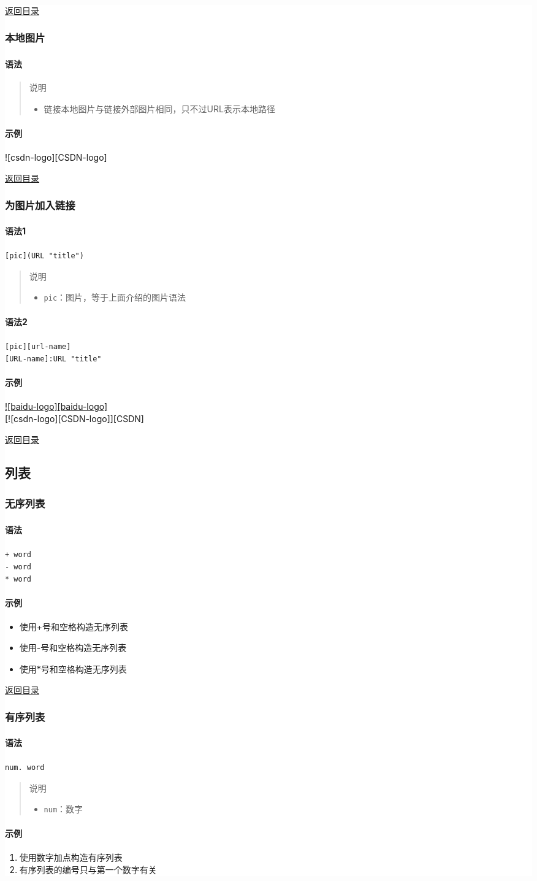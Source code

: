 [返回目录](#目录)
### 本地图片
#### 语法
>说明
>- 链接本地图片与链接外部图片相同，只不过URL表示本地路径
#### 示例
![csdn-logo][CSDN-logo]

[返回目录](#目录)
### 为图片加入链接
#### 语法1
```
[pic](URL "title")
```
>说明
>- `pic`：图片，等于上面介绍的图片语法
#### 语法2
```
[pic][url-name]
[URL-name]:URL "title"
```
#### 示例
[![baidu-logo][baidu-logo]](https://www.baidu.com/ "百度")  
[![csdn-logo][CSDN-logo]][CSDN]

[返回目录](#目录)
## 列表
### 无序列表
#### 语法
```
+ word
- word
* word
```
#### 示例
+ 使用+号和空格构造无序列表
- 使用-号和空格构造无序列表
* 使用*号和空格构造无序列表

[返回目录](#目录)
### 有序列表
#### 语法
```
num. word
```
>说明
>- `num`：数字
#### 示例
1. 使用数字加点构造有序列表
2. 有序列表的编号只与第一个数字有关
